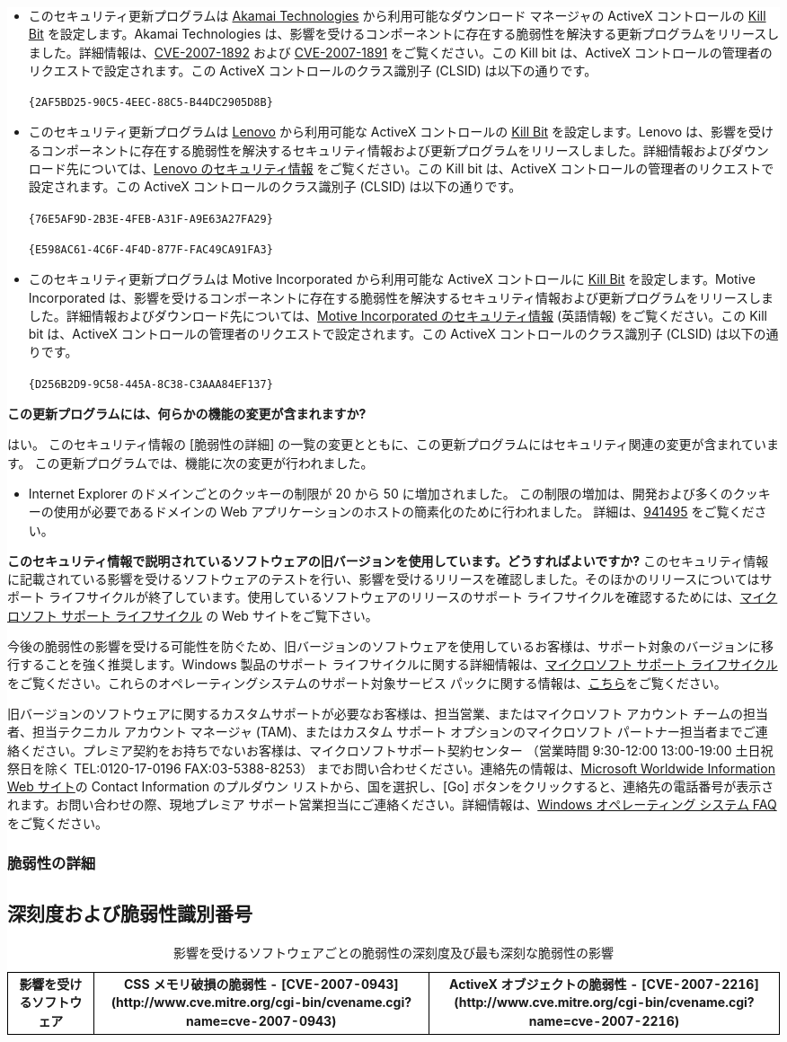 -   このセキュリティ更新プログラムは [Akamai Technologies](http://www.akamai.co.jp/) から利用可能なダウンロード マネージャの ActiveX コントロールの [Kill Bit](http://support.microsoft.com/kb/240797) を設定します。Akamai Technologies は、影響を受けるコンポーネントに存在する脆弱性を解決する更新プログラムをリリースしました。詳細情報は、[CVE-2007-1892](http://cve.mitre.org/cgi-bin/cvename.cgi?name=cve-2007-1892) および [CVE-2007-1891](http://cve.mitre.org/cgi-bin/cvename.cgi?name=cve-2007-1891) をご覧ください。この Kill bit は、ActiveX コントロールの管理者のリクエストで設定されます。この ActiveX コントロールのクラス識別子 (CLSID) は以下の通りです。

    `{2AF5BD25-90C5-4EEC-88C5-B44DC2905D8B}`

-   このセキュリティ更新プログラムは [Lenovo](http://www.lenovo.com/us/en/) から利用可能な ActiveX コントロールの [Kill Bit](http://support.microsoft.com/kb/240797) を設定します。Lenovo は、影響を受けるコンポーネントに存在する脆弱性を解決するセキュリティ情報および更新プログラムをリリースしました。詳細情報およびダウンロード先については、[Lenovo のセキュリティ情報](http://www-307.ibm.com/pc/support/site.wss/document.do?sitestyle=lenovo&lndocid=migr-67649) をご覧ください。この Kill bit は、ActiveX コントロールの管理者のリクエストで設定されます。この ActiveX コントロールのクラス識別子 (CLSID) は以下の通りです。

    `{76E5AF9D-2B3E-4FEB-A31F-A9E63A27FA29}`

    `{E598AC61-4C6F-4F4D-877F-FAC49CA91FA3}`

-   このセキュリティ更新プログラムは Motive Incorporated から利用可能な ActiveX コントロールに [Kill Bit](http://support.microsoft.com/kb/240797) を設定します。Motive Incorporated は、影響を受けるコンポーネントに存在する脆弱性を解決するセキュリティ情報および更新プログラムをリリースしました。詳細情報およびダウンロード先については、[Motive Incorporated のセキュリティ情報](http://go.microsoft.com/fwlink/?linkid=91713) (英語情報) をご覧ください。この Kill bit は、ActiveX コントロールの管理者のリクエストで設定されます。この ActiveX コントロールのクラス識別子 (CLSID) は以下の通りです。

    `{D256B2D9-9C58-445A-8C38-C3AAA84EF137}`

**この更新プログラムには、何らかの機能の変更が含まれますか?**

はい。 このセキュリティ情報の \[脆弱性の詳細\] の一覧の変更とともに、この更新プログラムにはセキュリティ関連の変更が含まれています。 この更新プログラムでは、機能に次の変更が行われました。

-   Internet Explorer のドメインごとのクッキーの制限が 20 から 50 に増加されました。 この制限の増加は、開発および多くのクッキーの使用が必要であるドメインの Web アプリケーションのホストの簡素化のために行われました。 詳細は、[941495](http://support.microsoft.com/kb/941495) をご覧ください。

**このセキュリティ情報で説明されているソフトウェアの旧バージョンを使用しています。どうすればよいですか?**
このセキュリティ情報に記載されている影響を受けるソフトウェアのテストを行い、影響を受けるリリースを確認しました。そのほかのリリースについてはサポート ライフサイクルが終了しています。使用しているソフトウェアのリリースのサポート ライフサイクルを確認するためには、[マイクロソフト サポート ライフサイクル](http://support.microsoft.com/gp/lifecycle) の Web サイトをご覧下さい。

今後の脆弱性の影響を受ける可能性を防ぐため、旧バージョンのソフトウェアを使用しているお客様は、サポート対象のバージョンに移行することを強く推奨します。Windows 製品のサポート ライフサイクルに関する詳細情報は、[マイクロソフト サポート ライフサイクル](http://support.microsoft.com/gp/lifecycle)をご覧ください。これらのオペレーティングシステムのサポート対象サービス パックに関する情報は、[こちら](http://support.microsoft.com/gp/lifesupsps)をご覧ください。

旧バージョンのソフトウェアに関するカスタムサポートが必要なお客様は、担当営業、またはマイクロソフト アカウント チームの担当者、担当テクニカル アカウント マネージャ (TAM)、またはカスタム サポート オプションのマイクロソフト パートナー担当者までご連絡ください。プレミア契約をお持ちでないお客様は、マイクロソフトサポート契約センター （営業時間 9:30-12:00 13:00-19:00 土日祝祭日を除く TEL:0120-17-0196 FAX:03-5388-8253） までお問い合わせください。連絡先の情報は、[Microsoft Worldwide Information Web サイト](http://www.microsoft.com/japan/worldwide/)の Contact Information のプルダウン リストから、国を選択し、\[Go\] ボタンをクリックすると、連絡先の電話番号が表示されます。お問い合わせの際、現地プレミア サポート営業担当にご連絡ください。詳細情報は、[Windows オペレーティング システム FAQ](http://support.microsoft.com/gp/lifewinfaq) をご覧ください。

### 脆弱性の詳細

深刻度および脆弱性識別番号
--------------------------

<span></span>
<table class="dataTable">
<caption>
影響を受けるソフトウェアごとの脆弱性の深刻度及び最も深刻な脆弱性の影響
</caption>
<tr class="thead">
<th style="border:1px solid black;" >
影響を受けるソフトウェア
</th>
<th style="border:1px solid black;" >
CSS メモリ破損の脆弱性 - [CVE-2007-0943](http://www.cve.mitre.org/cgi-bin/cvename.cgi?name=cve-2007-0943)
</th>
<th style="border:1px solid black;" >
ActiveX オブジェクトの脆弱性 - [CVE-2007-2216](http://www.cve.mitre.org/cgi-bin/cvename.cgi?name=cve-2007-2216)